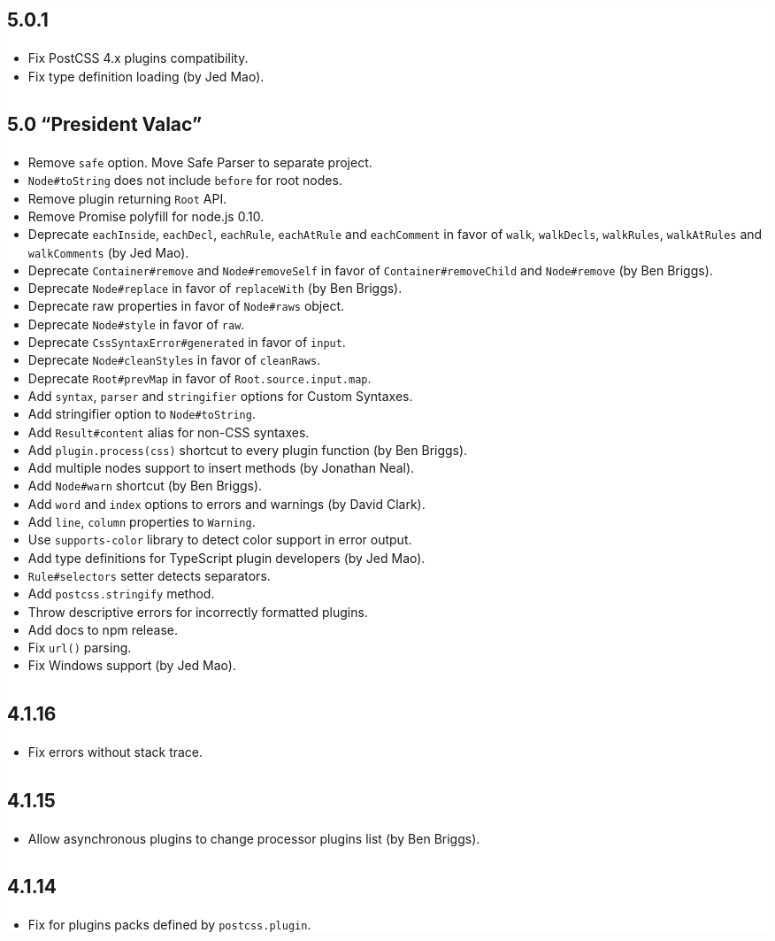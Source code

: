 ## 5.0.1

* Fix PostCSS 4.x plugins compatibility.
* Fix type definition loading (by Jed Mao).

## 5.0 “President Valac”

* Remove `safe` option. Move Safe Parser to separate project.
* `Node#toString` does not include `before` for root nodes.
* Remove plugin returning `Root` API.
* Remove Promise polyfill for node.js 0.10.
* Deprecate `eachInside`, `eachDecl`, `eachRule`, `eachAtRule` and `eachComment`
  in favor of `walk`, `walkDecls`, `walkRules`, `walkAtRules` and `walkComments`
  (by Jed Mao).
* Deprecate `Container#remove` and `Node#removeSelf`
  in favor of `Container#removeChild` and `Node#remove` (by Ben Briggs).
* Deprecate `Node#replace` in favor of `replaceWith` (by Ben Briggs).
* Deprecate raw properties in favor of `Node#raws` object.
* Deprecate `Node#style` in favor of `raw`.
* Deprecate `CssSyntaxError#generated` in favor of `input`.
* Deprecate `Node#cleanStyles` in favor of `cleanRaws`.
* Deprecate `Root#prevMap` in favor of `Root.source.input.map`.
* Add `syntax`, `parser` and `stringifier` options for Custom Syntaxes.
* Add stringifier option to `Node#toString`.
* Add `Result#content` alias for non-CSS syntaxes.
* Add `plugin.process(css)` shortcut to every plugin function (by Ben Briggs).
* Add multiple nodes support to insert methods (by Jonathan Neal).
* Add `Node#warn` shortcut (by Ben Briggs).
* Add `word` and `index` options to errors and warnings (by David Clark).
* Add `line`, `column` properties to `Warning`.
* Use `supports-color` library to detect color support in error output.
* Add type definitions for TypeScript plugin developers (by Jed Mao).
* `Rule#selectors` setter detects separators.
* Add `postcss.stringify` method.
* Throw descriptive errors for incorrectly formatted plugins.
* Add docs to npm release.
* Fix `url()` parsing.
* Fix Windows support (by Jed Mao).

## 4.1.16

* Fix errors without stack trace.

## 4.1.15

* Allow asynchronous plugins to change processor plugins list (by Ben Briggs).

## 4.1.14

* Fix for plugins packs defined by `postcss.plugin`.
